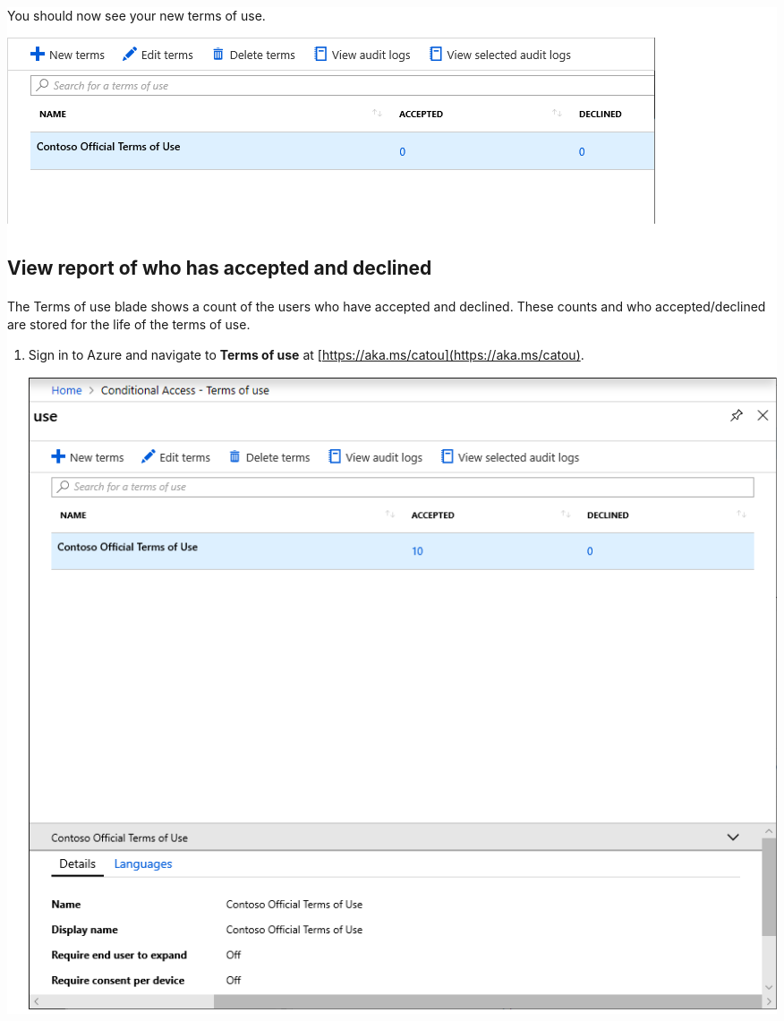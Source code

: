    You should now see your new terms of use.

   ![New terms of use listed in the terms of use blade](./media/terms-of-use/create-tou.png)

## View report of who has accepted and declined

The Terms of use blade shows a count of the users who have accepted and declined. These counts and who accepted/declined are stored for the life of the terms of use.

1. Sign in to Azure and navigate to **Terms of use** at [https://aka.ms/catou](https://aka.ms/catou).

    ![Terms of use blade listing the number of user show have accepted and declined](./media/terms-of-use/view-tou.png)
